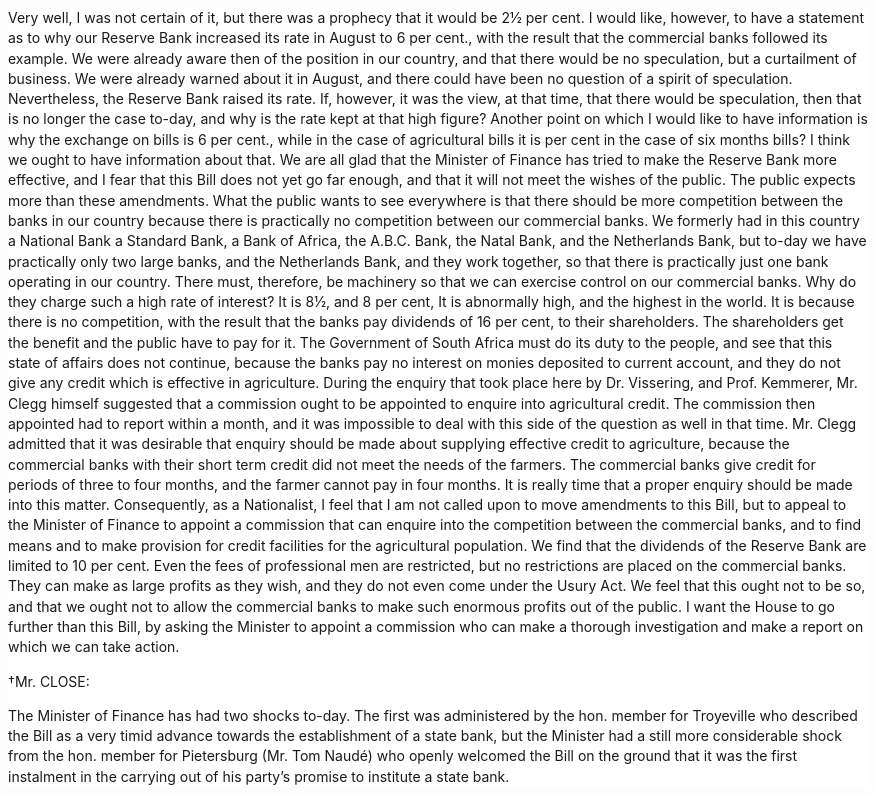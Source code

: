 <p>Very well, I was not certain of it, but there was a prophecy that it would be 2&#x00BD; per cent. I would like, however, to have a statement as to why our Reserve Bank increased its rate in August to 6 per cent., with the result that the commercial banks followed its example. We were already aware then of the position in our country, and that there would be no speculation, but a curtailment of business. We were already warned about it in August, and there could have been no question of a spirit of speculation. Nevertheless, the Reserve Bank raised its rate. If, however, it was the view, at that time, that there would be speculation, then that is no longer the case to-day, and why is the rate kept at that high figure&#x003F; Another point on which I would like to have information is why the exchange on bills is 6 per cent., while in the case of agricultural bills it is per cent in the case of six months bills&#x003F; I think we ought to have information about that. We are all glad that the Minister of Finance has tried to make the Reserve Bank more effective, and I fear that this Bill does not yet go far enough, and that it will not meet the wishes of the public. The public expects more than these amendments. What the public wants to see everywhere is that there should be more competition between the banks in our country because there is practically no competition between our commercial banks. We formerly had in this country a National Bank a Standard Bank, a Bank of Africa, the A.B.C. Bank, the Natal Bank, and the Netherlands Bank, but to-day we have practically only two large banks, and the Netherlands Bank, and they work together, so that there is practically just one bank operating in our country. There must, therefore, be machinery so that we can exercise control on our commercial banks. Why do they charge such a high rate of interest&#x003F; It is 8&#x00BD;, and 8 per cent, It is abnormally high, and the highest in the world. It is because there is no competition, with the result that the banks pay dividends of 16 per cent, to their shareholders. The shareholders get the benefit and the public have to pay for it. The Government of South Africa must do its duty to the people, and see that this state of affairs does not continue, because the banks pay no interest on monies deposited to current account, and they do not give any credit which is effective in agriculture. During the enquiry that took place here by Dr. Vissering, and Prof. Kemmerer, Mr. Clegg himself suggested that a commission ought to be appointed to enquire into agricultural credit. The commission then appointed had to report within a month, and it was impossible to deal with this side of the question as well in that time. Mr. Clegg admitted that it was desirable that enquiry should be made about supplying effective credit to agriculture, because the commercial banks with their short term credit did not meet the needs of the farmers. The commercial banks give credit for periods of three to four months, and the farmer cannot pay in four months. It is really time that a proper enquiry should be made into this matter. Consequently, as a Nationalist, I feel that I am not called upon to move amendments to this Bill, but to appeal to the Minister of Finance to appoint a commission that can enquire into the competition between the commercial banks, and to find means and to make provision for credit facilities for the agricultural population. We find that the dividends of the Reserve Bank are limited to 10 per cent. Even the fees of professional men are restricted, but no restrictions are placed on the commercial banks. They can make as large profits as they wish, and they do not even come under the Usury Act. We feel that this ought not to be so, and that we ought not to allow the commercial banks to make such enormous <span class="col_4155-4156" refersTo="page_2150"/>profits out of the public. I want the House to go further than this Bill, by asking the Minister to appoint a commission who can make a thorough investigation and make a report on which we can take action.</p>

</speech>

<speech by="#close">

<from>&#x2020;Mr. <person refersTo="hansard_za">CLOSE</person>:</from>

<p>The Minister of Finance has had two shocks to-day. The first was administered by the hon. member for Troyeville who described the Bill as a very timid advance towards the establishment of a state bank, but the Minister had a still more considerable shock from the hon. member for Pietersburg (Mr. Tom Naud&#x00E9;) who openly welcomed the Bill on the ground that it was the first instalment in the carrying out of his party&#x2019;s promise to institute a state bank.</p>
